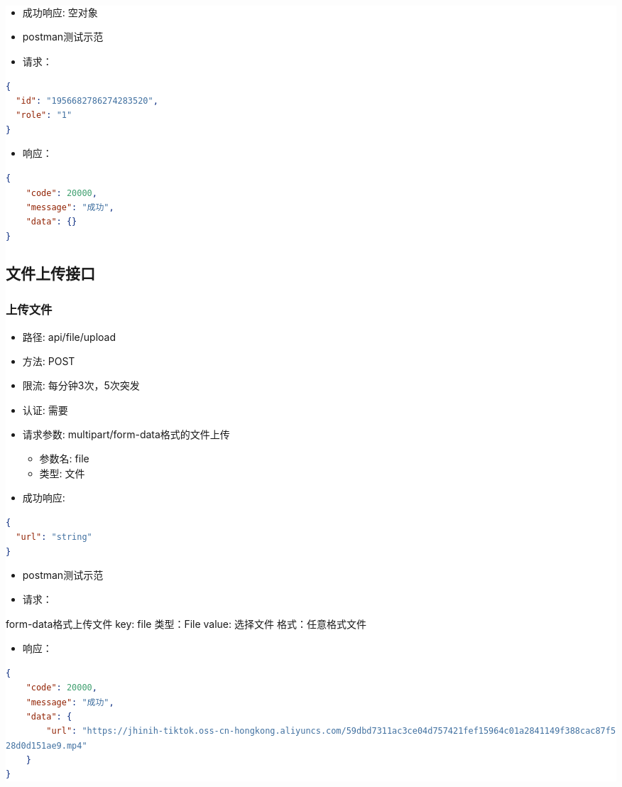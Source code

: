 - 成功响应: 空对象

- postman测试示范

- 请求：

```json
{
  "id": "1956682786274283520",
  "role": "1"
}
```

- 响应：

```json
{
    "code": 20000,
    "message": "成功",
    "data": {}
}
```

## 文件上传接口

### 上传文件

- 路径: api/file/upload
- 方法: POST
- 限流: 每分钟3次，5次突发
- 认证: 需要
- 请求参数: multipart/form-data格式的文件上传
    - 参数名: file
    - 类型: 文件

- 成功响应:

```json
{
  "url": "string"
}
```

- postman测试示范

- 请求：

form-data格式上传文件
key: file
类型：File
value: 选择文件
格式：任意格式文件

- 响应：

```json
{
    "code": 20000,
    "message": "成功",
    "data": {
        "url": "https://jhinih-tiktok.oss-cn-hongkong.aliyuncs.com/59dbd7311ac3ce04d757421fef15964c01a2841149f388cac87f528d0d151ae9.mp4"
    }
}
```

